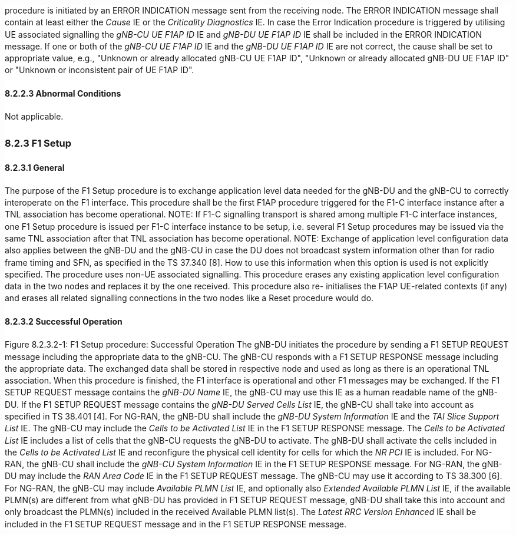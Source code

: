 procedure is initiated by an ERROR INDICATION message sent from the receiving
node.
The ERROR INDICATION message shall contain at least either the _Cause_ IE or
the _Criticality Diagnostics_ IE. In case the Error Indication procedure is
triggered by utilising UE associated signalling the _gNB-CU UE F1AP ID_ IE and
_gNB-DU UE F1AP ID_ IE shall be included in the ERROR INDICATION message. If
one or both of the _gNB-CU UE F1AP ID_ IE and the _gNB-DU UE F1AP ID_ IE are
not correct, the cause shall be set to appropriate value, e.g., \"Unknown or
already allocated gNB-CU UE F1AP ID\", \"Unknown or already allocated gNB-DU
UE F1AP ID\" or \"Unknown or inconsistent pair of UE F1AP ID\".
#### 8.2.2.3 Abnormal Conditions
Not applicable.
### 8.2.3 F1 Setup
#### 8.2.3.1 General
The purpose of the F1 Setup procedure is to exchange application level data
needed for the gNB-DU and the gNB-CU to correctly interoperate on the F1
interface. This procedure shall be the first F1AP procedure triggered for the
F1-C interface instance after a TNL association has become operational.
NOTE: If F1-C signalling transport is shared among multiple F1-C interface
instances, one F1 Setup procedure is issued per F1-C interface instance to be
setup, i.e. several F1 Setup procedures may be issued via the same TNL
association after that TNL association has become operational.
NOTE: Exchange of application level configuration data also applies between
the gNB-DU and the gNB-CU in case the DU does not broadcast system information
other than for radio frame timing and SFN, as specified in the TS 37.340 [8].
How to use this information when this option is used is not explicitly
specified.
The procedure uses non-UE associated signalling.
This procedure erases any existing application level configuration data in the
two nodes and replaces it by the one received. This procedure also re-
initialises the F1AP UE-related contexts (if any) and erases all related
signalling connections in the two nodes like a Reset procedure would do.
#### 8.2.3.2 Successful Operation
Figure 8.2.3.2-1: F1 Setup procedure: Successful Operation
The gNB-DU initiates the procedure by sending a F1 SETUP REQUEST message
including the appropriate data to the gNB-CU. The gNB-CU responds with a F1
SETUP RESPONSE message including the appropriate data.
The exchanged data shall be stored in respective node and used as long as
there is an operational TNL association. When this procedure is finished, the
F1 interface is operational and other F1 messages may be exchanged.
If the F1 SETUP REQUEST message contains the _gNB-DU Name_ IE, the gNB-CU may
use this IE as a human readable name of the gNB-DU.
If the F1 SETUP REQUEST message contains the _gNB-DU Served Cells List_ IE,
the gNB-CU shall take into account as specified in TS 38.401 [4].
For NG-RAN, the gNB-DU shall include the _gNB-DU System Information_ IE and
the _TAI Slice Support List_ IE.
The gNB-CU may include the _Cells to be Activated List_ IE in the F1 SETUP
RESPONSE message. The _Cells to be Activated List_ IE includes a list of cells
that the gNB-CU requests the gNB-DU to activate. The gNB-DU shall activate the
cells included in the _Cells to be Activated List_ IE and reconfigure the
physical cell identity for cells for which the _NR PCI_ IE is included.
For NG-RAN, the gNB-CU shall include the _gNB-CU System Information_ IE in the
F1 SETUP RESPONSE message.
For NG-RAN, the gNB-DU may include the _RAN Area Code_ IE in the F1 SETUP
REQUEST message. The gNB-CU may use it according to TS 38.300 [6].
For NG-RAN, the gNB-CU may include _Available PLMN List_ IE, and optionally
also _Extended Available PLMN List_ IE, if the available PLMN(s) are different
from what gNB-DU has provided in F1 SETUP REQUEST message, gNB-DU shall take
this into account and only broadcast the PLMN(s) included in the received
Available PLMN list(s).
The _Latest_ _RRC Version Enhanced_ IE shall be included in the F1 SETUP
REQUEST message and in the F1 SETUP RESPONSE message.